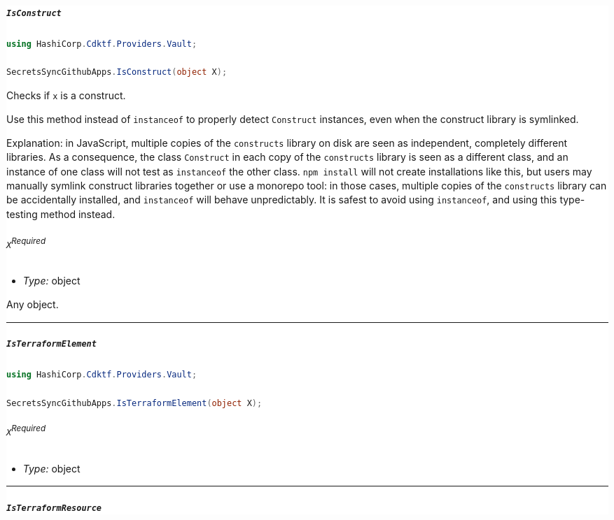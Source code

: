 
##### `IsConstruct` <a name="IsConstruct" id="@cdktf/provider-vault.secretsSyncGithubApps.SecretsSyncGithubApps.isConstruct"></a>

```csharp
using HashiCorp.Cdktf.Providers.Vault;

SecretsSyncGithubApps.IsConstruct(object X);
```

Checks if `x` is a construct.

Use this method instead of `instanceof` to properly detect `Construct`
instances, even when the construct library is symlinked.

Explanation: in JavaScript, multiple copies of the `constructs` library on
disk are seen as independent, completely different libraries. As a
consequence, the class `Construct` in each copy of the `constructs` library
is seen as a different class, and an instance of one class will not test as
`instanceof` the other class. `npm install` will not create installations
like this, but users may manually symlink construct libraries together or
use a monorepo tool: in those cases, multiple copies of the `constructs`
library can be accidentally installed, and `instanceof` will behave
unpredictably. It is safest to avoid using `instanceof`, and using
this type-testing method instead.

###### `X`<sup>Required</sup> <a name="X" id="@cdktf/provider-vault.secretsSyncGithubApps.SecretsSyncGithubApps.isConstruct.parameter.x"></a>

- *Type:* object

Any object.

---

##### `IsTerraformElement` <a name="IsTerraformElement" id="@cdktf/provider-vault.secretsSyncGithubApps.SecretsSyncGithubApps.isTerraformElement"></a>

```csharp
using HashiCorp.Cdktf.Providers.Vault;

SecretsSyncGithubApps.IsTerraformElement(object X);
```

###### `X`<sup>Required</sup> <a name="X" id="@cdktf/provider-vault.secretsSyncGithubApps.SecretsSyncGithubApps.isTerraformElement.parameter.x"></a>

- *Type:* object

---

##### `IsTerraformResource` <a name="IsTerraformResource" id="@cdktf/provider-vault.secretsSyncGithubApps.SecretsSyncGithubApps.isTerraformResource"></a>
